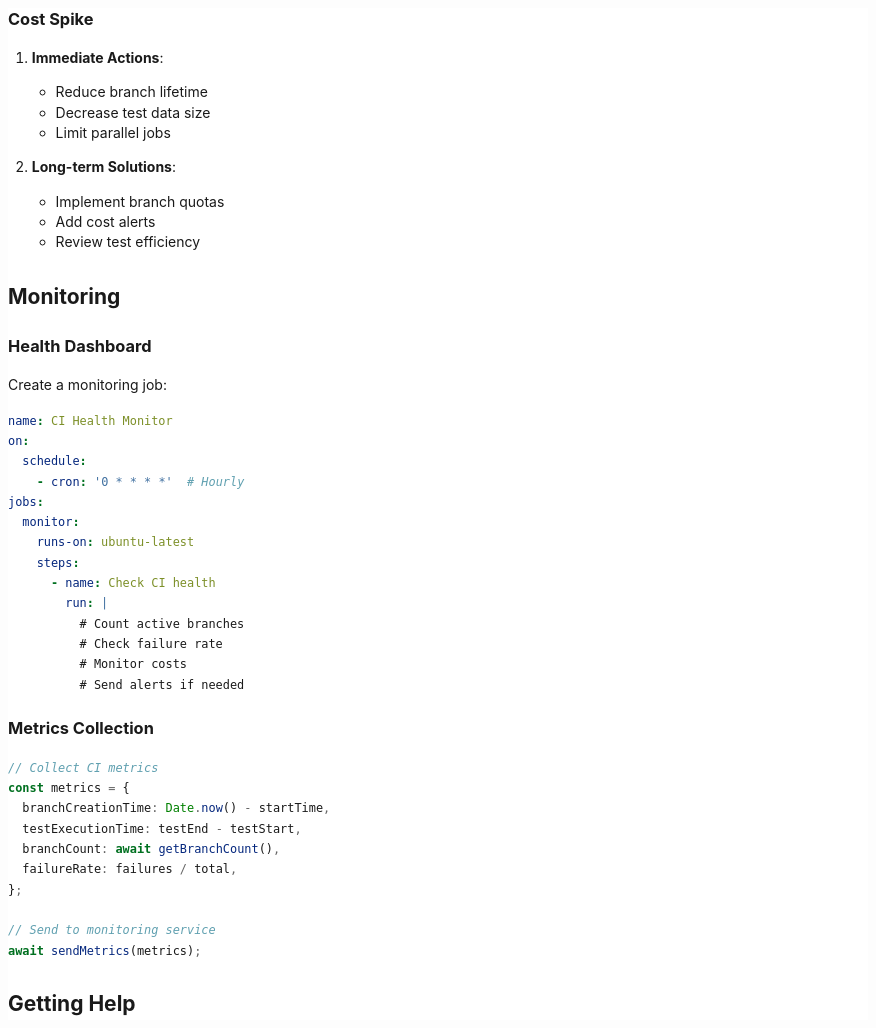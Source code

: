 ### Cost Spike

1. **Immediate Actions**:
   - Reduce branch lifetime
   - Decrease test data size
   - Limit parallel jobs

2. **Long-term Solutions**:
   - Implement branch quotas
   - Add cost alerts
   - Review test efficiency

## Monitoring

### Health Dashboard

Create a monitoring job:

```yaml
name: CI Health Monitor
on:
  schedule:
    - cron: '0 * * * *'  # Hourly
jobs:
  monitor:
    runs-on: ubuntu-latest
    steps:
      - name: Check CI health
        run: |
          # Count active branches
          # Check failure rate
          # Monitor costs
          # Send alerts if needed
```

### Metrics Collection

```typescript
// Collect CI metrics
const metrics = {
  branchCreationTime: Date.now() - startTime,
  testExecutionTime: testEnd - testStart,
  branchCount: await getBranchCount(),
  failureRate: failures / total,
};

// Send to monitoring service
await sendMetrics(metrics);
```

## Getting Help
